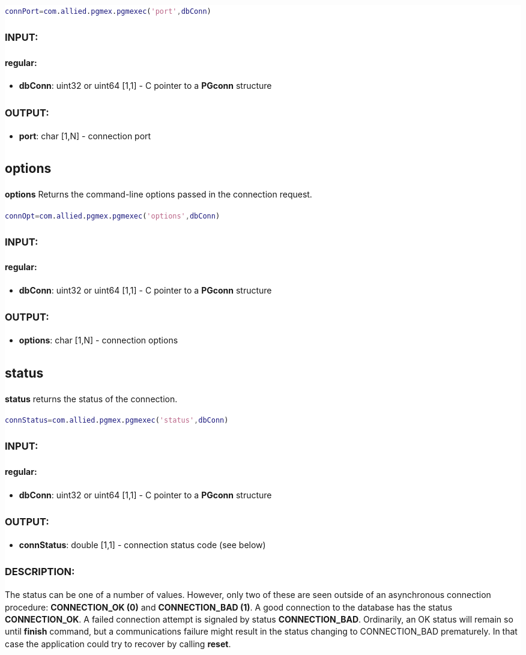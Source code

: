  ```matlab
 connPort=com.allied.pgmex.pgmexec('port',dbConn)
 ```

### INPUT:
#### regular:
* **dbConn**: uint32 or uint64 [1,1] - C pointer to a **PGconn** structure

### OUTPUT:
* **port**: char [1,N] - connection port


## options
**options** Returns the command-line options passed in the connection request.

 ```matlab
 connOpt=com.allied.pgmex.pgmexec('options',dbConn)
 ```

### INPUT:
#### regular:
* **dbConn**: uint32 or uint64 [1,1] - C pointer to a **PGconn** structure

### OUTPUT:
* **options**: char [1,N] - connection options


## status
**status** returns the status of the connection.

 ```matlab
 connStatus=com.allied.pgmex.pgmexec('status',dbConn)
 ```

### INPUT:
#### regular:
* **dbConn**: uint32 or uint64 [1,1] - C pointer to a **PGconn** structure

### OUTPUT:
* **connStatus**: double [1,1] - connection status code (see below)

### DESCRIPTION:

 The status can be one of a number of values. However, only two of these
 are seen outside of an asynchronous connection procedure: **CONNECTION_OK
 (0)** and **CONNECTION_BAD (1)**. A good connection to the database has the
 status **CONNECTION_OK**. A failed connection attempt is signaled by status
 **CONNECTION_BAD**. Ordinarily, an OK status will remain so until **finish** command,
 but a communications failure might result in the status changing to
 CONNECTION_BAD prematurely. In that case the application could try to
 recover by calling **reset**.
